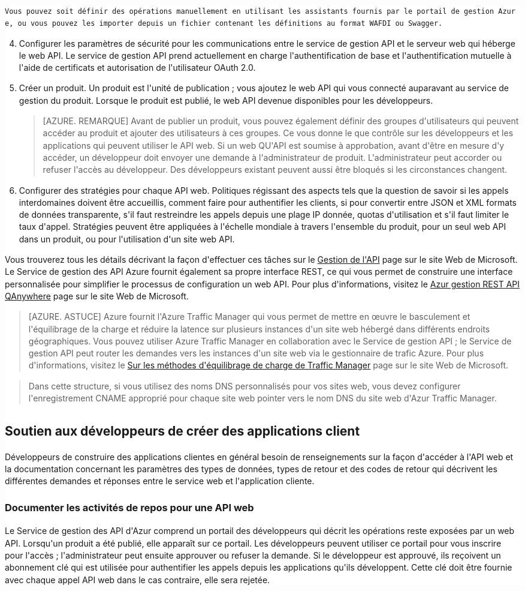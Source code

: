 	Vous pouvez soit définir des opérations manuellement en utilisant les assistants fournis par le portail de gestion Azure, ou vous pouvez les importer depuis un fichier contenant les définitions au format WAFDI ou Swagger.

4. Configurer les paramètres de sécurité pour les communications entre le service de gestion API et le serveur web qui héberge le web API. Le service de gestion API prend actuellement en charge l'authentification de base et l'authentification mutuelle à l'aide de certificats et autorisation de l'utilisateur OAuth 2.0.

5. Créer un produit. Un produit est l'unité de publication ; vous ajoutez le web API qui vous connecté auparavant au service de gestion du produit. Lorsque le produit est publié, le web API devenue disponibles pour les développeurs.

	> [AZURE. REMARQUE] Avant de publier un produit, vous pouvez également définir des groupes d'utilisateurs qui peuvent accéder au produit et ajouter des utilisateurs à ces groupes. Ce vous donne le que contrôle sur les développeurs et les applications qui peuvent utiliser le API web. Si un web QU'API est soumise à approbation, avant d'être en mesure d'y accéder, un développeur doit envoyer une demande à l'administrateur de produit. L'administrateur peut accorder ou refuser l'accès au développeur. Des développeurs existant peuvent aussi être bloqués si les circonstances changent.

6.	Configurer des stratégies pour chaque API web. Politiques régissant des aspects tels que la question de savoir si les appels interdomaines doivent être accueillis, comment faire pour authentifier les clients, si pour convertir entre JSON et XML formats de données transparente, s'il faut restreindre les appels depuis une plage IP donnée, quotas d'utilisation et s'il faut limiter le taux d'appel. Stratégies peuvent être appliquées à l'échelle mondiale à travers l'ensemble du produit, pour un seul web API dans un produit, ou pour l'utilisation d'un site web API.

Vous trouverez tous les détails décrivant la façon d'effectuer ces tâches sur le [Gestion de l'API](http://azure.microsoft.com/services/api-management/) page sur le site Web de Microsoft. Le Service de gestion des API Azure fournit également sa propre interface REST, ce qui vous permet de construire une interface personnalisée pour simplifier le processus de configuration un web API. Pour plus d'informations, visitez le [Azur gestion REST API QAnywhere](https://msdn.microsoft.com/library/azure/dn776326.aspx) page sur le site Web de Microsoft.

> [AZURE. ASTUCE] Azure fournit l'Azure Traffic Manager qui vous permet de mettre en œuvre le basculement et l'équilibrage de la charge et réduire la latence sur plusieurs instances d'un site web hébergé dans différents endroits géographiques. Vous pouvez utiliser Azure Traffic Manager en collaboration avec le Service de gestion API ; le Service de gestion API peut router les demandes vers les instances d'un site web via le gestionnaire de trafic Azure.  Pour plus d'informations, visitez le [Sur les méthodes d'équilibrage de charge de Traffic Manager](https://msdn.microsoft.com/library/azure/dn339010.aspx) page sur le site Web de Microsoft.

> Dans cette structure, si vous utilisez des noms DNS personnalisés pour vos sites web, vous devez configurer l'enregistrement CNAME approprié pour chaque site web pointer vers le nom DNS du site web d'Azur Traffic Manager.

## Soutien aux développeurs de créer des applications client
Développeurs de construire des applications clientes en général besoin de renseignements sur la façon d'accéder à l'API web et la documentation concernant les paramètres des types de données, types de retour et des codes de retour qui décrivent les différentes demandes et réponses entre le service web et l'application cliente.

### Documenter les activités de repos pour une API web
Le Service de gestion des API d'Azur comprend un portail des développeurs qui décrit les opérations reste exposées par un web API. Lorsqu'un produit a été publié, elle apparaît sur ce portail. Les développeurs peuvent utiliser ce portail pour vous inscrire pour l'accès ; l'administrateur peut ensuite approuver ou refuser la demande. Si le développeur est approuvé, ils reçoivent un abonnement clé qui est utilisée pour authentifier les appels depuis les applications qu'ils développent. Cette clé doit être fournie avec chaque appel API web dans le cas contraire, elle sera rejetée.
